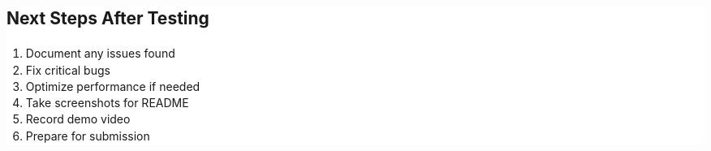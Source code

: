 ## Next Steps After Testing

1. Document any issues found
2. Fix critical bugs
3. Optimize performance if needed
4. Take screenshots for README
5. Record demo video
6. Prepare for submission

